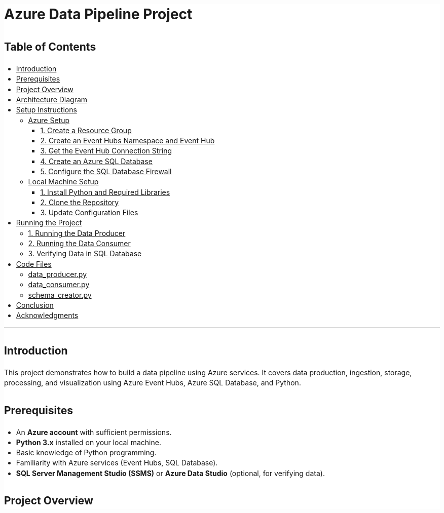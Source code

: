 # Azure Data Pipeline Project

## Table of Contents

- [Introduction](#introduction)
- [Prerequisites](#prerequisites)
- [Project Overview](#project-overview)
- [Architecture Diagram](#architecture-diagram)
- [Setup Instructions](#setup-instructions)
  - [Azure Setup](#azure-setup)
    - [1. Create a Resource Group](#1-create-a-resource-group)
    - [2. Create an Event Hubs Namespace and Event Hub](#2-create-an-event-hubs-namespace-and-event-hub)
    - [3. Get the Event Hub Connection String](#3-get-the-event-hub-connection-string)
    - [4. Create an Azure SQL Database](#4-create-an-azure-sql-database)
    - [5. Configure the SQL Database Firewall](#5-configure-the-sql-database-firewall)
  - [Local Machine Setup](#local-machine-setup)
    - [1. Install Python and Required Libraries](#1-install-python-and-required-libraries)
    - [2. Clone the Repository](#2-clone-the-repository)
    - [3. Update Configuration Files](#3-update-configuration-files)
- [Running the Project](#running-the-project)
  - [1. Running the Data Producer](#1-running-the-data-producer)
  - [2. Running the Data Consumer](#2-running-the-data-consumer)
  - [3. Verifying Data in SQL Database](#3-verifying-data-in-sql-database)
- [Code Files](#code-files)
  - [data_producer.py](#data_producerpy)
  - [data_consumer.py](#data_consumerpy)
  - [schema_creator.py](#schema_creatorpy)
- [Conclusion](#conclusion)
- [Acknowledgments](#acknowledgments)

---

## Introduction

This project demonstrates how to build a data pipeline using Azure services. It covers data production, ingestion, storage, processing, and visualization using Azure Event Hubs, Azure SQL Database, and Python.

## Prerequisites

- An **Azure account** with sufficient permissions.
- **Python 3.x** installed on your local machine.
- Basic knowledge of Python programming.
- Familiarity with Azure services (Event Hubs, SQL Database).
- **SQL Server Management Studio (SSMS)** or **Azure Data Studio** (optional, for verifying data).

## Project Overview
